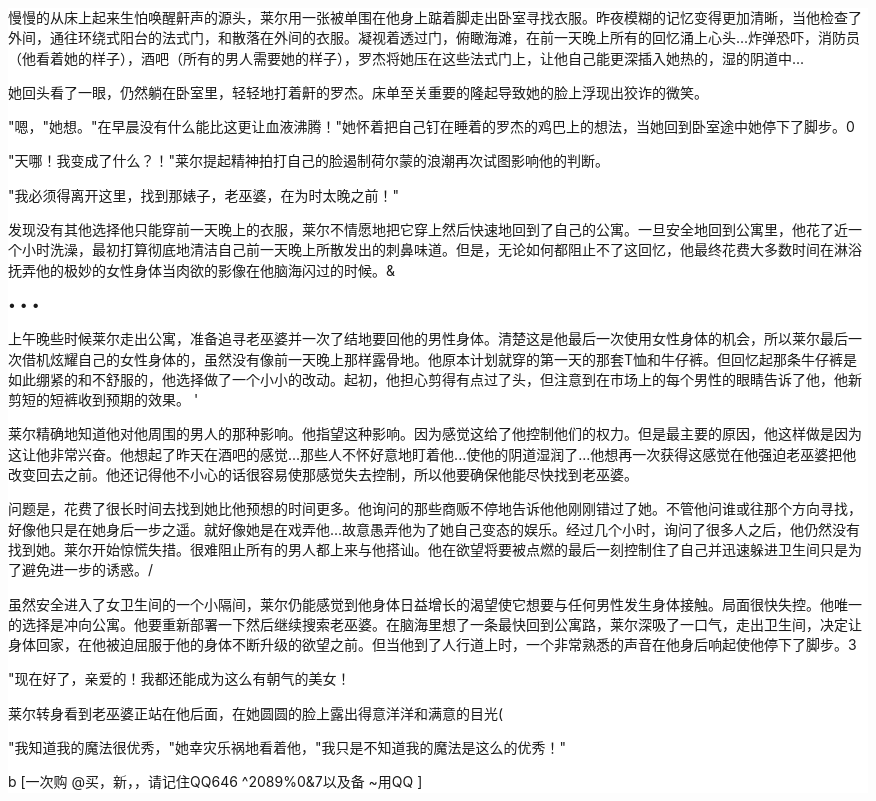 


慢慢的从床上起来生怕唤醒鼾声的源头，莱尔用一张被单围在他身上踮着脚走出卧室寻找衣服。昨夜模糊的记忆变得更加清晰，当他检查了外间，通往环绕式阳台的法式门，和散落在外间的衣服。凝视着透过门，俯瞰海滩，在前一天晚上所有的回忆涌上心头...炸弹恐吓，消防员（他看着她的样子），酒吧（所有的男人需要她的样子），罗杰将她压在这些法式门上，让他自己能更深插入她热的，湿的阴道中...



她回头看了一眼，仍然躺在卧室里，轻轻地打着鼾的罗杰。床单至关重要的隆起导致她的脸上浮现出狡诈的微笑。



"嗯，"她想。"在早晨没有什么能比这更让血液沸腾！"她怀着把自己钉在睡着的罗杰的鸡巴上的想法，当她回到卧室途中她停下了脚步。0



"天哪！我变成了什么？！"莱尔提起精神拍打自己的脸遏制荷尔蒙的浪潮再次试图影响他的判断。





"我必须得离开这里，找到那婊子，老巫婆，在为时太晚之前！"





发现没有其他选择他只能穿前一天晚上的衣服，莱尔不情愿地把它穿上然后快速地回到了自己的公寓。一旦安全地回到公寓里，他花了近一个小时洗澡，最初打算彻底地清洁自己前一天晚上所散发出的刺鼻味道。但是，无论如何都阻止不了这回忆，他最终花费大多数时间在淋浴抚弄他的极妙的女性身体当肉欲的影像在他脑海闪过的时候。&



• • •



上午晚些时候莱尔走出公寓，准备追寻老巫婆并一次了结地要回他的男性身体。清楚这是他最后一次使用女性身体的机会，所以莱尔最后一次借机炫耀自己的女性身体的，虽然没有像前一天晚上那样露骨地。他原本计划就穿的第一天的那套T恤和牛仔裤。但回忆起那条牛仔裤是如此绷紧的和不舒服的，他选择做了一个小小的改动。起初，他担心剪得有点过了头，但注意到在市场上的每个男性的眼睛告诉了他，他新剪短的短裤收到预期的效果。 '





莱尔精确地知道他对他周围的男人的那种影响。他指望这种影响。因为感觉这给了他控制他们的权力。但是最主要的原因，他这样做是因为这让他非常兴奋。他想起了昨天在酒吧的感觉...那些人不怀好意地盯着他...使他的阴道湿润了...他想再一次获得这感觉在他强迫老巫婆把他改变回去之前。他还记得他不小心的话很容易使那感觉失去控制，所以他要确保他能尽快找到老巫婆。



问题是，花费了很长时间去找到她比他预想的时间更多。他询问的那些商贩不停地告诉他他刚刚错过了她。不管他问谁或往那个方向寻找，好像他只是在她身后一步之遥。就好像她是在戏弄他...故意愚弄他为了她自己变态的娱乐。经过几个小时，询问了很多人之后，他仍然没有找到她。莱尔开始惊慌失措。很难阻止所有的男人都上来与他搭讪。他在欲望将要被点燃的最后一刻控制住了自己并迅速躲进卫生间只是为了避免进一步的诱惑。/



虽然安全进入了女卫生间的一个小隔间，莱尔仍能感觉到他身体日益增长的渴望使它想要与任何男性发生身体接触。局面很快失控。他唯一的选择是冲向公寓。他要重新部署一下然后继续搜索老巫婆。在脑海里想了一条最快回到公寓路，莱尔深吸了一口气，走出卫生间，决定让身体回家，在他被迫屈服于他的身体不断升级的欲望之前。但当他到了人行道上时，一个非常熟悉的声音在他身后响起使他停下了脚步。3





"现在好了，亲爱的！我都还能成为这么有朝气的美女！



莱尔转身看到老巫婆正站在他后面，在她圆圆的脸上露出得意洋洋和满意的目光(



"我知道我的魔法很优秀，"她幸灾乐祸地看着他，"我只是不知道我的魔法是这么的优秀！"



b [一次购 @买，新，，请记住QQ646 ^2089%0&7以及备 ~用QQ ]
